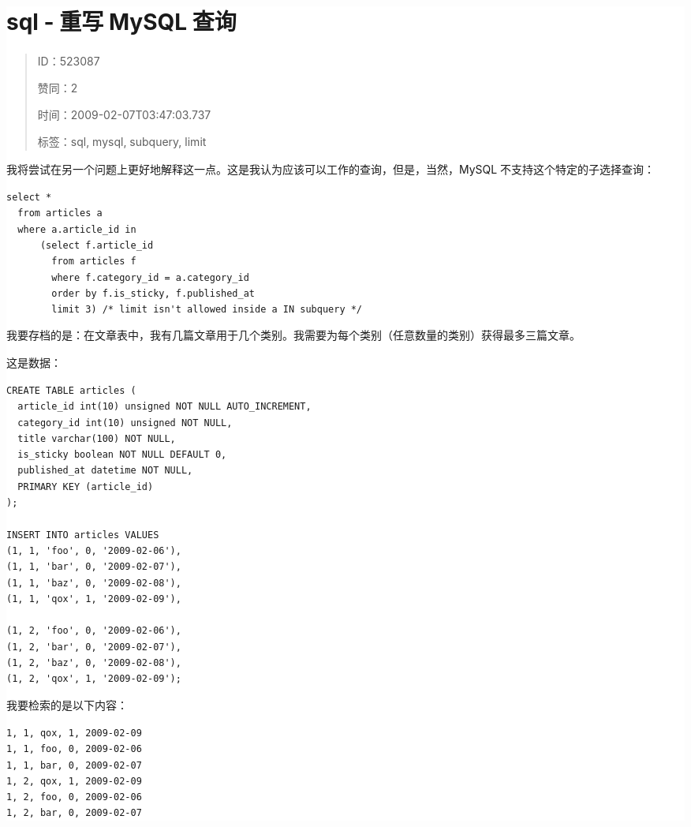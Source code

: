 # sql - 重写 MySQL 查询

> ID：523087
> 
> 赞同：2
> 
> 时间：2009-02-07T03:47:03.737
> 
> 标签：sql, mysql, subquery, limit

我将尝试在另一个问题上更好地解释这一点。这是我认为应该可以工作的查询，但是，当然，MySQL 不支持这个特定的子选择查询：

```
select *
  from articles a
  where a.article_id in
      (select f.article_id
        from articles f
        where f.category_id = a.category_id
        order by f.is_sticky, f.published_at
        limit 3) /* limit isn't allowed inside a IN subquery */ 
```

我要存档的是：在文章表中，我有几篇文章用于几个类别。我需要为每个类别（任意数量的类别）获得最多三篇文章。

这是数据：

```
CREATE TABLE articles (
  article_id int(10) unsigned NOT NULL AUTO_INCREMENT,
  category_id int(10) unsigned NOT NULL,
  title varchar(100) NOT NULL,
  is_sticky boolean NOT NULL DEFAULT 0,
  published_at datetime NOT NULL,
  PRIMARY KEY (article_id)
);

INSERT INTO articles VALUES
(1, 1, 'foo', 0, '2009-02-06'),
(1, 1, 'bar', 0, '2009-02-07'),
(1, 1, 'baz', 0, '2009-02-08'),
(1, 1, 'qox', 1, '2009-02-09'),

(1, 2, 'foo', 0, '2009-02-06'),
(1, 2, 'bar', 0, '2009-02-07'),
(1, 2, 'baz', 0, '2009-02-08'),
(1, 2, 'qox', 1, '2009-02-09'); 
```

我要检索的是以下内容：

```
1, 1, qox, 1, 2009-02-09
1, 1, foo, 0, 2009-02-06
1, 1, bar, 0, 2009-02-07
1, 2, qox, 1, 2009-02-09
1, 2, foo, 0, 2009-02-06
1, 2, bar, 0, 2009-02-07 
```

